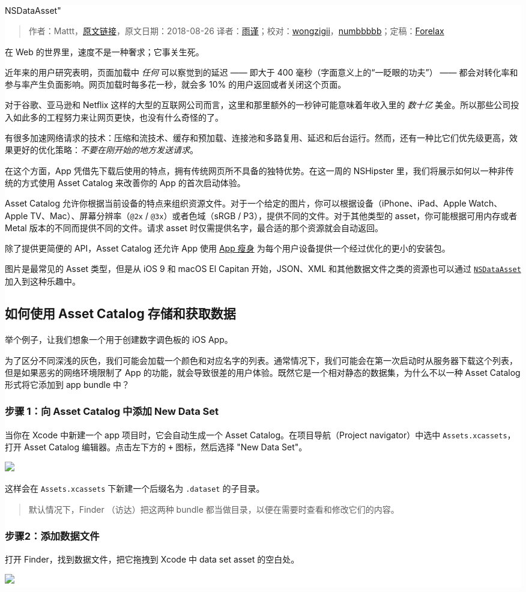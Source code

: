 NSDataAsset"

> 作者：Mattt，[原文链接](https://nshipster.com/nsdataasset/)，原文日期：2018-08-26
> 译者：[雨谨](https://github.com/mobilefellow)；校对：[wongzigii](https://github.com/wongzigii)，[numbbbbb](http://numbbbbb.com/)；定稿：[Forelax](http://forelax.space)
  









在 Web 的世界里，速度不是一种奢求；它事关生死。

近年来的用户研究表明，页面加载中 _任何_ 可以察觉到的延迟 —— 即大于 400 毫秒（字面意义上的“一眨眼的功夫”） —— 都会对转化率和参与率产生负面影响。网页加载时每多花一秒，就会多 10% 的用户返回或者关闭这个页面。

对于谷歌、亚马逊和 Netflix 这样的大型的互联网公司而言，这里和那里额外的一秒钟可能意味着年收入里的 _数十亿_ 美金。所以那些公司投入如此多的工程努力来让网页更快，也没有什么奇怪的了。

有很多加速网络请求的技术：压缩和流技术、缓存和预加载、连接池和多路复用、延迟和后台运行。然而，还有一种比它们优先级更高，效果更好的优化策略：_不要在刚开始的地方发送请求_。

在这个方面，App 凭借先下载后使用的特点，拥有传统网页所不具备的独特优势。在这一周的 NSHipster 里，我们将展示如何以一种非传统的方式使用 Asset Catalog 来改善你的 App 的首次启动体验。



Asset Catalog 允许你根据当前设备的特点来组织资源文件。对于一个给定的图片，你可以根据设备（iPhone、iPad、Apple Watch、Apple TV、Mac）、屏幕分辨率（`@2x` / `@3x`）或者色域（sRGB / P3），提供不同的文件。对于其他类型的 asset，你可能根据可用内存或者 Metal 版本的不同而提供不同的文件。请求 asset 时仅需提供名字，最合适的那个资源就会自动返回。

除了提供更简便的 API，Asset Catalog 还允许 App 使用 [App 瘦身](https://help.apple.com/xcode/mac/current/#/devbbdc5ce4f) 为每个用户设备提供一个经过优化的更小的安装包。

图片是最常见的 Asset 类型，但是从 iOS 9 和 macOS El Capitan 开始，JSON、XML 和其他数据文件之类的资源也可以通过 [`NSDataAsset`](https://developer.apple.com/documentation/uikit/nsdataasset) 加入到这种乐趣中。

## 如何使用 Asset Catalog 存储和获取数据

举个例子，让我们想象一个用于创建数字调色板的 iOS App。

为了区分不同深浅的灰色，我们可能会加载一个颜色和对应名字的列表。通常情况下，我们可能会在第一次启动时从服务器下载这个列表，但是如果恶劣的网络环境限制了 App 的功能，就会导致很差的用户体验。既然它是一个相对静态的数据集，为什么不以一种 Asset Catalog 形式将它添加到 app bundle 中？

### 步骤 1：向 Asset Catalog 中添加 New Data Set

当你在 Xcode 中新建一个 app 项目时，它会自动生成一个 Asset Catalog。在项目导航（Project navigator）中选中 `Assets.xcassets`，打开 Asset Catalog 编辑器。点击左下方的 <kbd>+</kbd> 图标，然后选择 "New Data Set"。

![](https://swift.gg/img/articles/nshipster-nsdataasset/add-new-data-set-b6d8b1604dd12f49f1e034c0a36a42aa9fc6efc3f42d7320d9b489b6cec5fde0.png1542253210.0550492)

这样会在 `Assets.xcassets` 下新建一个后缀名为 `.dataset` 的子目录。

> 默认情况下，Finder （访达）把这两种 bundle 都当做目录，以便在需要时查看和修改它们的内容。

### 步骤2：添加数据文件

打开 Finder，找到数据文件，把它拖拽到 Xcode 中 data set asset 的空白处。

![](https://swift.gg/img/articles/nshipster-nsdataasset/asset-catalog-any-any-universal-f634190ce57540a9fa1406ded75e13936c390fb0552b374d584510896db186bc.png1542253210.4507105)
